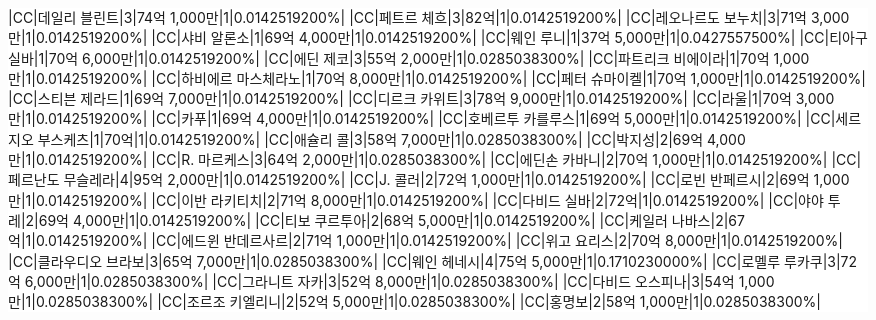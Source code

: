 |CC|데일리 블린트|3|74억 1,000만|1|0.0142519200%|
|CC|페트르 체흐|3|82억|1|0.0142519200%|
|CC|레오나르도 보누치|3|71억 3,000만|1|0.0142519200%|
|CC|샤비 알론소|1|69억 4,000만|1|0.0142519200%|
|CC|웨인 루니|1|37억 5,000만|1|0.0427557500%|
|CC|티아구 실바|1|70억 6,000만|1|0.0142519200%|
|CC|에딘 제코|3|55억 2,000만|1|0.0285038300%|
|CC|파트리크 비에이라|1|70억 1,000만|1|0.0142519200%|
|CC|하비에르 마스체라노|1|70억 8,000만|1|0.0142519200%|
|CC|페터 슈마이켈|1|70억 1,000만|1|0.0142519200%|
|CC|스티븐 제라드|1|69억 7,000만|1|0.0142519200%|
|CC|디르크 카위트|3|78억 9,000만|1|0.0142519200%|
|CC|라울|1|70억 3,000만|1|0.0142519200%|
|CC|카푸|1|69억 4,000만|1|0.0142519200%|
|CC|호베르투 카를루스|1|69억 5,000만|1|0.0142519200%|
|CC|세르지오 부스케츠|1|70억|1|0.0142519200%|
|CC|애슐리 콜|3|58억 7,000만|1|0.0285038300%|
|CC|박지성|2|69억 4,000만|1|0.0142519200%|
|CC|R. 마르케스|3|64억 2,000만|1|0.0285038300%|
|CC|에딘손 카바니|2|70억 1,000만|1|0.0142519200%|
|CC|페르난도 무슬레라|4|95억 2,000만|1|0.0142519200%|
|CC|J. 콜러|2|72억 1,000만|1|0.0142519200%|
|CC|로빈 반페르시|2|69억 1,000만|1|0.0142519200%|
|CC|이반 라키티치|2|71억 8,000만|1|0.0142519200%|
|CC|다비드 실바|2|72억|1|0.0142519200%|
|CC|야야 투레|2|69억 4,000만|1|0.0142519200%|
|CC|티보 쿠르투아|2|68억 5,000만|1|0.0142519200%|
|CC|케일러 나바스|2|67억|1|0.0142519200%|
|CC|에드윈 반데르사르|2|71억 1,000만|1|0.0142519200%|
|CC|위고 요리스|2|70억 8,000만|1|0.0142519200%|
|CC|클라우디오 브라보|3|65억 7,000만|1|0.0285038300%|
|CC|웨인 헤네시|4|75억 5,000만|1|0.1710230000%|
|CC|로멜루 루카쿠|3|72억 6,000만|1|0.0285038300%|
|CC|그라니트 자카|3|52억 8,000만|1|0.0285038300%|
|CC|다비드 오스피나|3|54억 1,000만|1|0.0285038300%|
|CC|조르조 키엘리니|2|52억 5,000만|1|0.0285038300%|
|CC|홍명보|2|58억 1,000만|1|0.0285038300%|